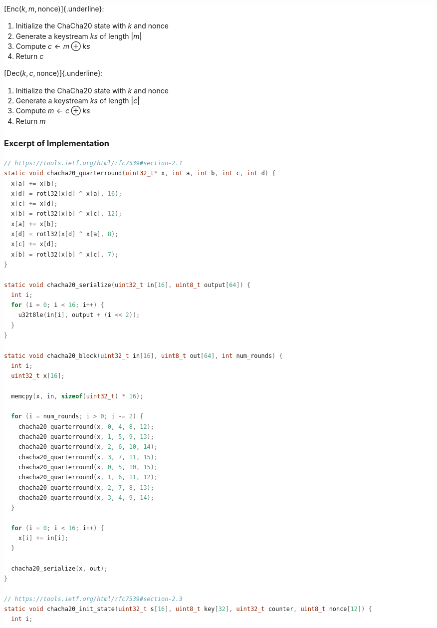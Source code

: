 [$\text{Enc}(k, m, \text{nonce})$]{.underline}:

1. Initialize the ChaCha20 state with $k$ and $\text{nonce}$
2. Generate a keystream $ks$ of length $|m|$
3. Compute $c \leftarrow m \oplus ks$
4. Return $c$

[$\text{Dec}(k, c, \text{nonce})$]{.underline}:

1. Initialize the ChaCha20 state with $k$ and $\text{nonce}$
2. Generate a keystream $ks$ of length $|c|$
3. Compute $m \leftarrow c \oplus ks$
4. Return $m$

### Excerpt of Implementation

```c
// https://tools.ietf.org/html/rfc7539#section-2.1
static void chacha20_quarterround(uint32_t* x, int a, int b, int c, int d) {
  x[a] += x[b];
  x[d] = rotl32(x[d] ^ x[a], 16);
  x[c] += x[d];
  x[b] = rotl32(x[b] ^ x[c], 12);
  x[a] += x[b];
  x[d] = rotl32(x[d] ^ x[a], 8);
  x[c] += x[d];
  x[b] = rotl32(x[b] ^ x[c], 7);
}

static void chacha20_serialize(uint32_t in[16], uint8_t output[64]) {
  int i;
  for (i = 0; i < 16; i++) {
    u32t8le(in[i], output + (i << 2));
  }
}

static void chacha20_block(uint32_t in[16], uint8_t out[64], int num_rounds) {
  int i;
  uint32_t x[16];

  memcpy(x, in, sizeof(uint32_t) * 16);

  for (i = num_rounds; i > 0; i -= 2) {
    chacha20_quarterround(x, 0, 4, 8, 12);
    chacha20_quarterround(x, 1, 5, 9, 13);
    chacha20_quarterround(x, 2, 6, 10, 14);
    chacha20_quarterround(x, 3, 7, 11, 15);
    chacha20_quarterround(x, 0, 5, 10, 15);
    chacha20_quarterround(x, 1, 6, 11, 12);
    chacha20_quarterround(x, 2, 7, 8, 13);
    chacha20_quarterround(x, 3, 4, 9, 14);
  }

  for (i = 0; i < 16; i++) {
    x[i] += in[i];
  }

  chacha20_serialize(x, out);
}

// https://tools.ietf.org/html/rfc7539#section-2.3
static void chacha20_init_state(uint32_t s[16], uint8_t key[32], uint32_t counter, uint8_t nonce[12]) {
  int i;

```